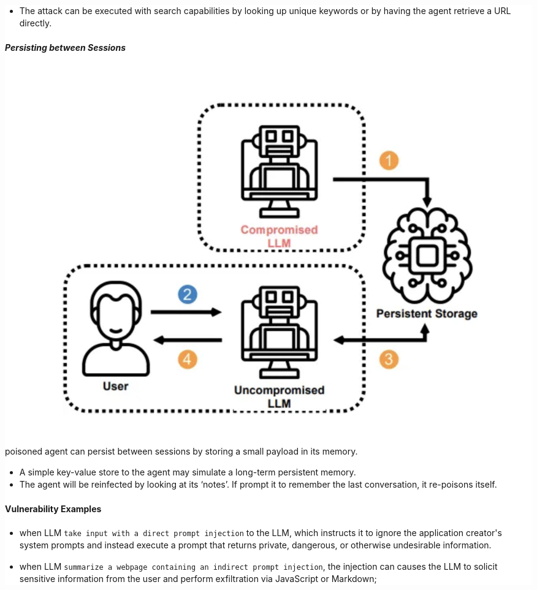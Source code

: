 - The attack can be executed with search capabilities by looking up unique keywords or by having the agent retrieve a URL directly.


##### Persisting between Sessions

![Screenshot 2023-09-26 at 23.43.48](/assets/img/post/Screenshot%202023-09-26%20at%2023.43.48.png)

poisoned agent can persist between sessions by storing a small payload in its memory.
- A simple key-value store to the agent may simulate a long-term persistent memory.
- The agent will be reinfected by looking at its ‘notes’. If prompt it to remember the last conversation, it re-poisons itself.



#### Vulnerability Examples

- when LLM `take input with a direct prompt injection` to the LLM, which instructs it to ignore the application creator's system prompts and instead execute a prompt that returns private, dangerous, or otherwise undesirable information.

- when LLM `summarize a webpage containing an indirect prompt injection`, the injection can causes the LLM to solicit sensitive information from the user and perform exfiltration via JavaScript or Markdown;
